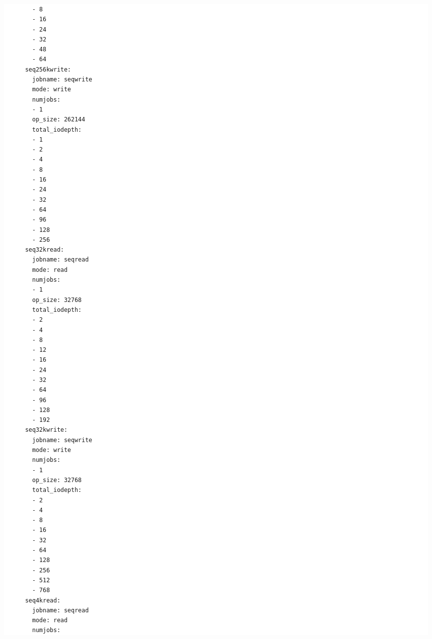 ```benchmarks:
        - 8
        - 16
        - 24
        - 32
        - 48
        - 64
      seq256kwrite:
        jobname: seqwrite
        mode: write
        numjobs:
        - 1
        op_size: 262144
        total_iodepth:
        - 1
        - 2
        - 4
        - 8
        - 16
        - 24
        - 32
        - 64
        - 96
        - 128
        - 256
      seq32kread:
        jobname: seqread
        mode: read
        numjobs:
        - 1
        op_size: 32768
        total_iodepth:
        - 2
        - 4
        - 8
        - 12
        - 16
        - 24
        - 32
        - 64
        - 96
        - 128
        - 192
      seq32kwrite:
        jobname: seqwrite
        mode: write
        numjobs:
        - 1
        op_size: 32768
        total_iodepth:
        - 2
        - 4
        - 8
        - 16
        - 32
        - 64
        - 128
        - 256
        - 512
        - 768
      seq4kread:
        jobname: seqread
        mode: read
        numjobs:
```